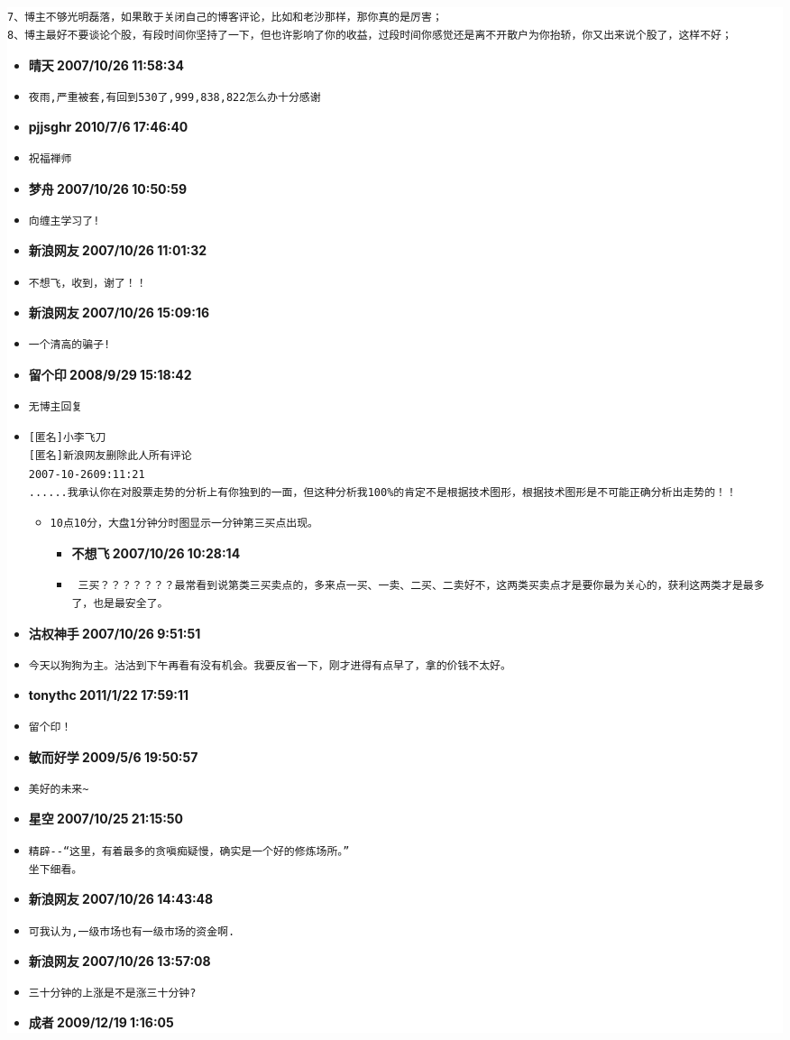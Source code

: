   ```
  7、博主不够光明磊落，如果敢于关闭自己的博客评论，比如和老沙那样，那你真的是厉害；
  8、博主最好不要谈论个股，有段时间你坚持了一下，但也许影响了你的收益，过段时间你感觉还是离不开散户为你抬轿，你又出来说个股了，这样不好；
  ```
- **晴天 2007/10/26 11:58:34**
- ```
  夜雨,严重被套,有回到530了,999,838,822怎么办十分感谢
  ```
- **pjjsghr 2010/7/6 17:46:40**
- ```
  祝福禅师
  ```
- **梦舟 2007/10/26 10:50:59**
- ```
  向缠主学习了!
  ```
- **新浪网友 2007/10/26 11:01:32**
- ```
  不想飞，收到，谢了！！
  ```
- **新浪网友 2007/10/26 15:09:16**
- ```
  一个清高的骗子!
  ```
- **留个印 2008/9/29 15:18:42**
- ```
  无博主回复
  ```
- ```
  [匿名]小李飞刀
  [匿名]新浪网友删除此人所有评论
  2007-10-2609:11:21
  ......我承认你在对股票走势的分析上有你独到的一面，但这种分析我100%的肯定不是根据技术图形，根据技术图形是不可能正确分析出走势的！！
  ```
   - ```
     10点10分，大盘1分钟分时图显示一分钟第三买点出现。
     ```
      - **不想飞 2007/10/26 10:28:14**
      - ```
         三买？？？？？？？最常看到说第类三买卖点的，多来点一买、一卖、二买、二卖好不，这两类买卖点才是要你最为关心的，获利这两类才是最多了，也是最安全了。
        ```
- **沽权神手 2007/10/26 9:51:51**
- ```
  今天以狗狗为主。沽沽到下午再看有没有机会。我要反省一下，刚才进得有点早了，拿的价钱不太好。
  ```
- **tonythc 2011/1/22 17:59:11**
- ```
  留个印！
  ```
- **敏而好学 2009/5/6 19:50:57**
- ```
  美好的未来~
  ```
- **星空 2007/10/25 21:15:50**
- ```
  精辟--“这里，有着最多的贪嗔痴疑慢，确实是一个好的修炼场所。”
  坐下细看。
  ```
- **新浪网友 2007/10/26 14:43:48**
- ```
  可我认为,一级市场也有一级市场的资金啊.
  ```
- **新浪网友 2007/10/26 13:57:08**
- ```
  三十分钟的上涨是不是涨三十分钟?
  ```
- **成者 2009/12/19 1:16:05**
  ```